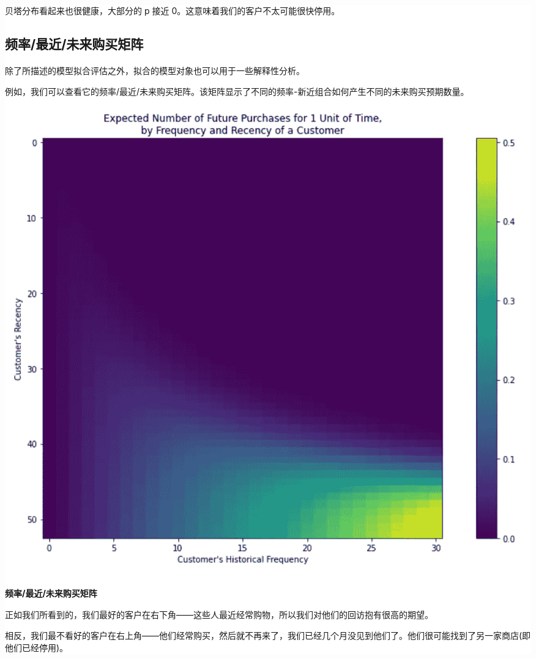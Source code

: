 贝塔分布看起来也很健康，大部分的 p 接近 0。这意味着我们的客户不太可能很快停用。

## 频率/最近/未来购买矩阵

除了所描述的模型拟合评估之外，拟合的模型对象也可以用于一些解释性分析。

例如，我们可以查看它的频率/最近/未来购买矩阵。该矩阵显示了不同的频率-新近组合如何产生不同的未来购买预期数量。

![](img/3797c30fd8134c9cfe22709549f728cd.png)

**频率/最近/未来购买矩阵**

正如我们所看到的，我们最好的客户在右下角——这些人最近经常购物，所以我们对他们的回访抱有很高的期望。

相反，我们最不看好的客户在右上角——他们经常购买，然后就不再来了，我们已经几个月没见到他们了。他们很可能找到了另一家商店(即他们已经停用)。
